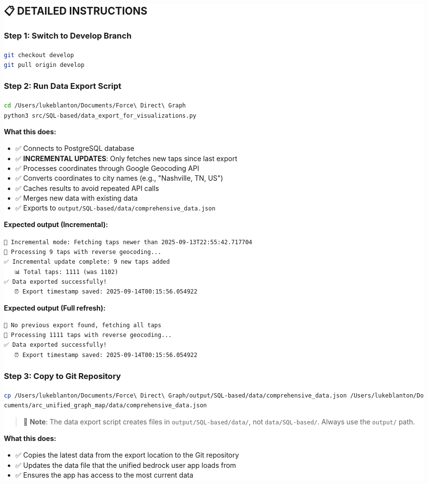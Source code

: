 ## 📋 **DETAILED INSTRUCTIONS**

### **Step 1: Switch to Develop Branch**
```bash
git checkout develop
git pull origin develop
```

### **Step 2: Run Data Export Script**
```bash
cd /Users/lukeblanton/Documents/Force\ Direct\ Graph
python3 src/SQL-based/data_export_for_visualizations.py
```

**What this does:**
- ✅ Connects to PostgreSQL database
- ✅ **INCREMENTAL UPDATES**: Only fetches new taps since last export
- ✅ Processes coordinates through Google Geocoding API
- ✅ Converts coordinates to city names (e.g., "Nashville, TN, US")
- ✅ Caches results to avoid repeated API calls
- ✅ Merges new data with existing data
- ✅ Exports to `output/SQL-based/data/comprehensive_data.json`

**Expected output (Incremental):**
```
🔄 Incremental mode: Fetching taps newer than 2025-09-13T22:55:42.717704
🔄 Processing 9 taps with reverse geocoding...
✅ Incremental update complete: 9 new taps added
   📊 Total taps: 1111 (was 1102)
✅ Data exported successfully!
   ⏰ Export timestamp saved: 2025-09-14T00:15:56.054922
```

**Expected output (Full refresh):**
```
🔄 No previous export found, fetching all taps
🔄 Processing 1111 taps with reverse geocoding...
✅ Data exported successfully!
   ⏰ Export timestamp saved: 2025-09-14T00:15:56.054922
```

### **Step 3: Copy to Git Repository**
```bash
cp /Users/lukeblanton/Documents/Force\ Direct\ Graph/output/SQL-based/data/comprehensive_data.json /Users/lukeblanton/Documents/arc_unified_graph_map/data/comprehensive_data.json
```

> 📝 **Note**: The data export script creates files in `output/SQL-based/data/`, not `data/SQL-based/`. Always use the `output/` path.

**What this does:**
- ✅ Copies the latest data from the export location to the Git repository
- ✅ Updates the data file that the unified bedrock user app loads from
- ✅ Ensures the app has access to the most current data
